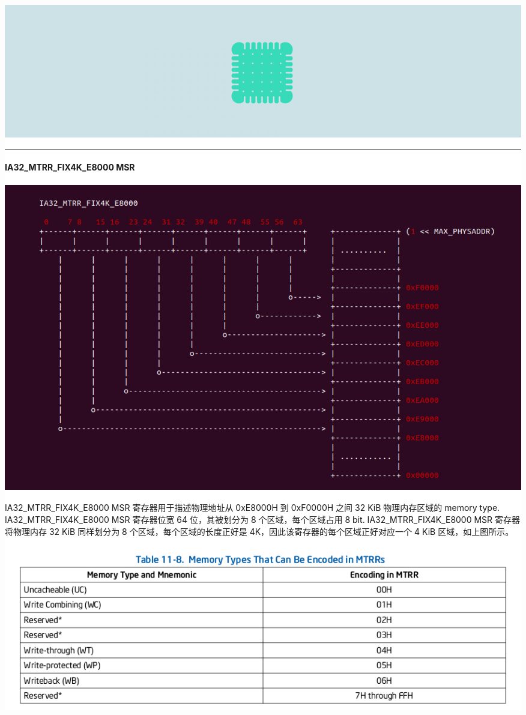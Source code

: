 ![](/assets/PDB/BiscuitOS/kernel/IND000100.png)

-------------------------------------------

#### <span id="T011">IA32_MTRR_FIX4K_E8000 MSR</span>

![](/assets/PDB/HK/TH000167.png)

IA32_MTRR_FIX4K_E8000 MSR 寄存器用于描述物理地址从 0xE8000H 到 0xF0000H 之间 32 KiB 物理内存区域的 memory type. IA32_MTRR_FIX4K_E8000 MSR 寄存器位宽 64 位，其被划分为 8 个区域，每个区域占用 8 bit. IA32_MTRR_FIX4K_E8000 MSR 寄存器将物理内存 32 KiB 同样划分为 8 个区域，每个区域的长度正好是 4K，因此该寄存器的每个区域正好对应一个 4 KiB 区域，如上图所示。

![](/assets/PDB/HK/TH000149.png)
